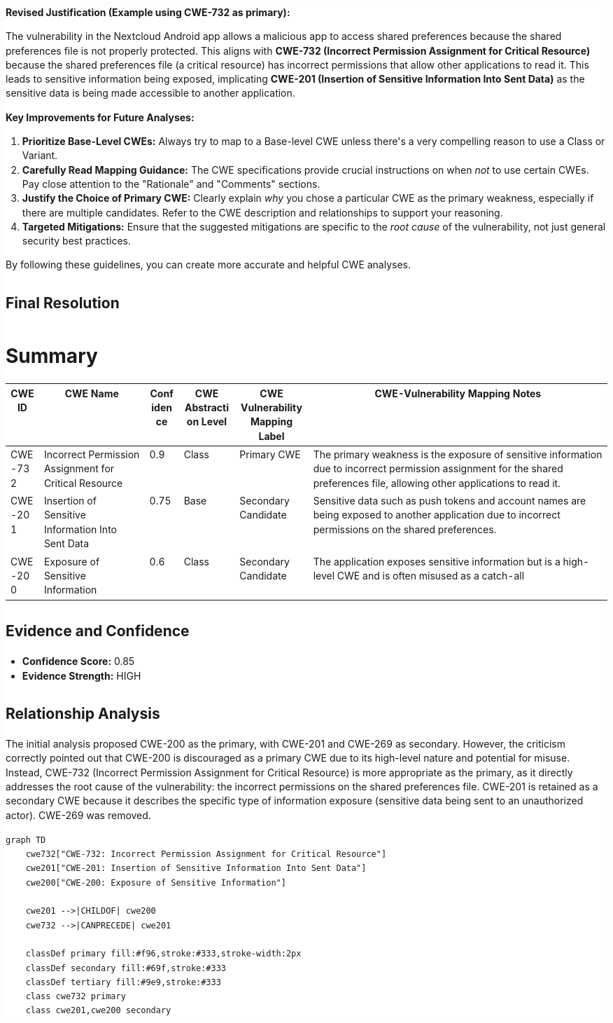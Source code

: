 **Revised Justification (Example using CWE-732 as primary):**

The vulnerability in the Nextcloud Android app allows a malicious app to access shared preferences because the shared preferences file is not properly protected. This aligns with **CWE-732 (Incorrect Permission Assignment for Critical Resource)** because the shared preferences file (a critical resource) has incorrect permissions that allow other applications to read it.  This leads to sensitive information being exposed, implicating **CWE-201 (Insertion of Sensitive Information Into Sent Data)** as the sensitive data is being made accessible to another application.

**Key Improvements for Future Analyses:**

1.  **Prioritize Base-Level CWEs:**  Always try to map to a Base-level CWE unless there's a very compelling reason to use a Class or Variant.
2.  **Carefully Read Mapping Guidance:** The CWE specifications provide crucial instructions on when *not* to use certain CWEs.  Pay close attention to the "Rationale" and "Comments" sections.
3.  **Justify the Choice of Primary CWE:** Clearly explain *why* you chose a particular CWE as the primary weakness, especially if there are multiple candidates.  Refer to the CWE description and relationships to support your reasoning.
4.  **Targeted Mitigations:** Ensure that the suggested mitigations are specific to the *root cause* of the vulnerability, not just general security best practices.

By following these guidelines, you can create more accurate and helpful CWE analyses.

## Final Resolution

# Summary
| CWE ID | CWE Name | Confidence | CWE Abstraction Level | CWE Vulnerability Mapping Label | CWE-Vulnerability Mapping Notes |
|---|---|---|---|---|---|
| CWE-732 | Incorrect Permission Assignment for Critical Resource | 0.9 | Class | Primary CWE | The primary weakness is the exposure of sensitive information due to incorrect permission assignment for the shared preferences file, allowing other applications to read it. |
| CWE-201 | Insertion of Sensitive Information Into Sent Data | 0.75 | Base | Secondary Candidate | Sensitive data such as push tokens and account names are being exposed to another application due to incorrect permissions on the shared preferences. |
| CWE-200 | Exposure of Sensitive Information | 0.6 | Class | Secondary Candidate | The application exposes sensitive information but is a high-level CWE and is often misused as a catch-all |

## Evidence and Confidence

*   **Confidence Score:** 0.85
*   **Evidence Strength:** HIGH

## Relationship Analysis
The initial analysis proposed CWE-200 as the primary, with CWE-201 and CWE-269 as secondary. However, the criticism correctly pointed out that CWE-200 is discouraged as a primary CWE due to its high-level nature and potential for misuse. Instead, CWE-732 (Incorrect Permission Assignment for Critical Resource) is more appropriate as the primary, as it directly addresses the root cause of the vulnerability: the incorrect permissions on the shared preferences file. CWE-201 is retained as a secondary CWE because it describes the specific type of information exposure (sensitive data being sent to an unauthorized actor). CWE-269 was removed.

```mermaid
graph TD
    cwe732["CWE-732: Incorrect Permission Assignment for Critical Resource"]
    cwe201["CWE-201: Insertion of Sensitive Information Into Sent Data"]
    cwe200["CWE-200: Exposure of Sensitive Information"]
    
    cwe201 -->|CHILDOF| cwe200
    cwe732 -->|CANPRECEDE| cwe201
    
    classDef primary fill:#f96,stroke:#333,stroke-width:2px
    classDef secondary fill:#69f,stroke:#333
    classDef tertiary fill:#9e9,stroke:#333
    class cwe732 primary
    class cwe201,cwe200 secondary
```
